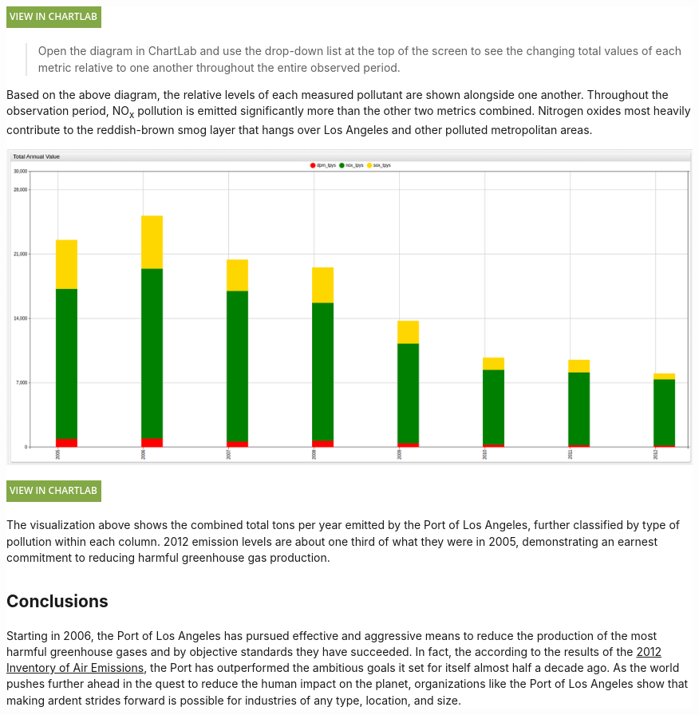 [![View in ChartLab](../images/new-button.png)](https://apps.axibase.com/chartlab/0f8b70ab/10/#fullscreen)

> Open the diagram in ChartLab and use the drop-down list at the top of the screen to see the changing total values of each
metric relative to one another throughout the entire observed period.

Based on the above diagram, the relative levels of each measured pollutant are shown alongside one another. Throughout the
observation period, NO<sub>x</sub> pollution is emitted significantly more than the other two metrics combined. Nitrogen oxides most
heavily contribute to the reddish-brown smog layer that hangs over Los Angeles and other polluted metropolitan areas.

![](./images/LAP_6.1.png)

[![View in ChartLab](../images/new-button.png)](https://apps.axibase.com/chartlab/0f8b70ab/11/#fullscreen)

The visualization above shows the combined total tons per year emitted by the Port of Los Angeles, further classified by type
of pollution within each column. 2012 emission levels are about one third of what they were in 2005, demonstrating an
earnest commitment to reducing harmful greenhouse gas production.

## Conclusions

Starting in 2006, the Port of Los Angeles has pursued effective and aggressive means to reduce the production of the most
harmful greenhouse gases and by objective standards they have succeeded. In fact, the according to the results of the [2012
Inventory of Air Emissions](https://www.portoflosangeles.org/pdf/2012_Air_Emissions_Inventory.pdf), the Port has outperformed
the ambitious goals it set for itself almost half a decade ago. As the world pushes further ahead in the quest to reduce the
human impact on the planet, organizations like the Port of Los Angeles show that making ardent strides forward is possible
for industries of any type, location, and size.
